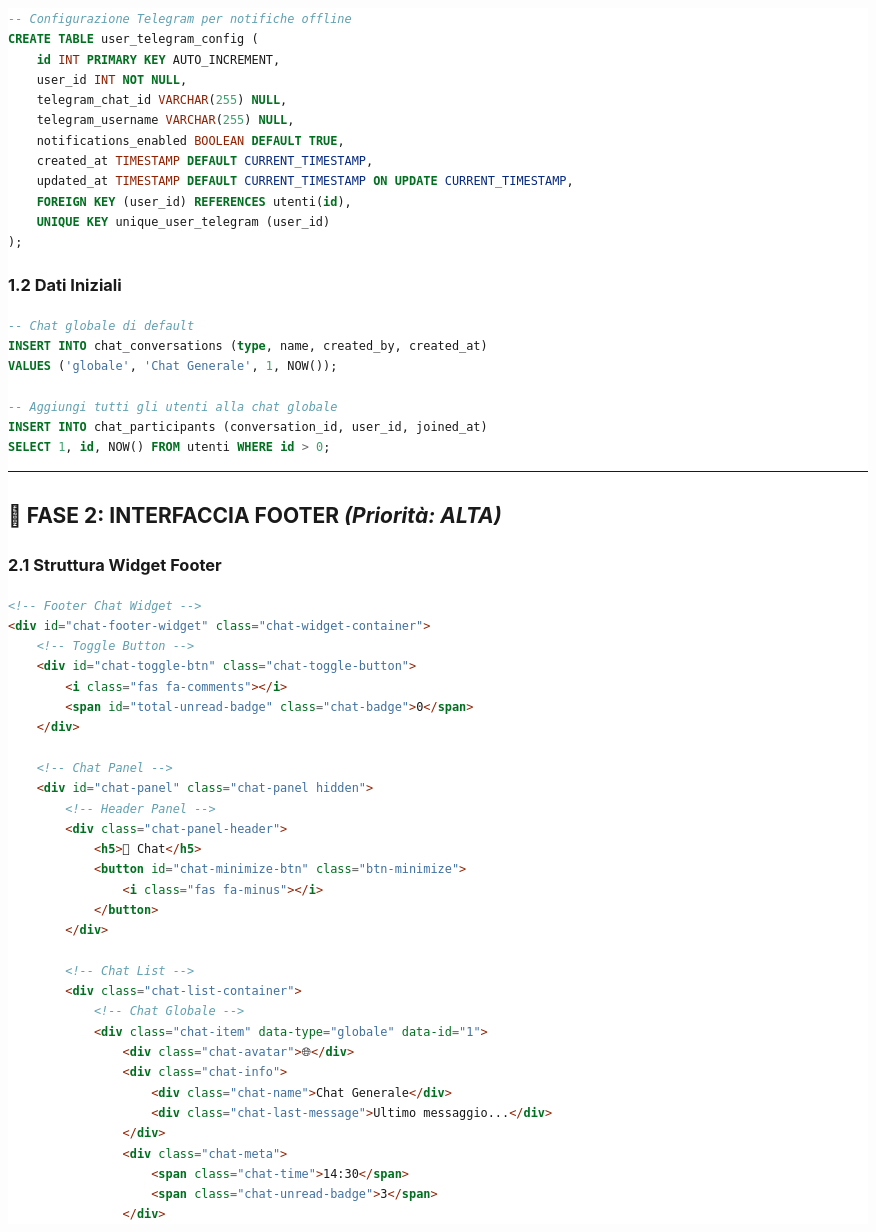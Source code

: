 ```sql
-- Configurazione Telegram per notifiche offline
CREATE TABLE user_telegram_config (
    id INT PRIMARY KEY AUTO_INCREMENT,
    user_id INT NOT NULL,
    telegram_chat_id VARCHAR(255) NULL,
    telegram_username VARCHAR(255) NULL,
    notifications_enabled BOOLEAN DEFAULT TRUE,
    created_at TIMESTAMP DEFAULT CURRENT_TIMESTAMP,
    updated_at TIMESTAMP DEFAULT CURRENT_TIMESTAMP ON UPDATE CURRENT_TIMESTAMP,
    FOREIGN KEY (user_id) REFERENCES utenti(id),
    UNIQUE KEY unique_user_telegram (user_id)
);
```

### **1.2 Dati Iniziali**

```sql
-- Chat globale di default
INSERT INTO chat_conversations (type, name, created_by, created_at) 
VALUES ('globale', 'Chat Generale', 1, NOW());

-- Aggiungi tutti gli utenti alla chat globale
INSERT INTO chat_participants (conversation_id, user_id, joined_at)
SELECT 1, id, NOW() FROM utenti WHERE id > 0;
```

---

## 🎨 **FASE 2: INTERFACCIA FOOTER** *(Priorità: ALTA)*

### **2.1 Struttura Widget Footer**

```html
<!-- Footer Chat Widget -->
<div id="chat-footer-widget" class="chat-widget-container">
    <!-- Toggle Button -->
    <div id="chat-toggle-btn" class="chat-toggle-button">
        <i class="fas fa-comments"></i>
        <span id="total-unread-badge" class="chat-badge">0</span>
    </div>
    
    <!-- Chat Panel -->
    <div id="chat-panel" class="chat-panel hidden">
        <!-- Header Panel -->
        <div class="chat-panel-header">
            <h5>💬 Chat</h5>
            <button id="chat-minimize-btn" class="btn-minimize">
                <i class="fas fa-minus"></i>
            </button>
        </div>
        
        <!-- Chat List -->
        <div class="chat-list-container">
            <!-- Chat Globale -->
            <div class="chat-item" data-type="globale" data-id="1">
                <div class="chat-avatar">🌐</div>
                <div class="chat-info">
                    <div class="chat-name">Chat Generale</div>
                    <div class="chat-last-message">Ultimo messaggio...</div>
                </div>
                <div class="chat-meta">
                    <span class="chat-time">14:30</span>
                    <span class="chat-unread-badge">3</span>
                </div>
```
